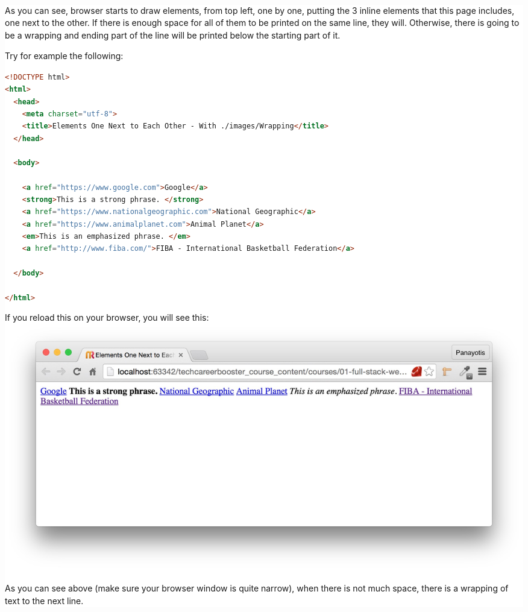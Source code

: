 As you can see, browser starts to draw elements, from top left, one by one, putting the 3 inline elements that this page includes, one next to the other. If there is enough space
for all of them to be printed on the same line, they will. Otherwise, there is going to be a wrapping and ending part of the line will be printed below the starting part of it.

Try for example the following:

``` html
<!DOCTYPE html>
<html>
  <head>
    <meta charset="utf-8">
    <title>Elements One Next to Each Other - With ./images/Wrapping</title>
  </head>

  <body>

    <a href="https://www.google.com">Google</a>
    <strong>This is a strong phrase. </strong>
    <a href="https://www.nationalgeographic.com">National Geographic</a>
    <a href="https://www.animalplanet.com">Animal Planet</a>
    <em>This is an emphasized phrase. </em>
    <a href="http://www.fiba.com/">FIBA - International Basketball Federation</a>

  </body>

</html>
```
If you reload this on your browser, you will see this:
![./images/Wrapping](./images/elements-one-next-to-the-other-with-wrapping.jpg)

As you can see above (make sure your browser window is quite narrow), when there is not much space, there is a wrapping of text to the next line.
